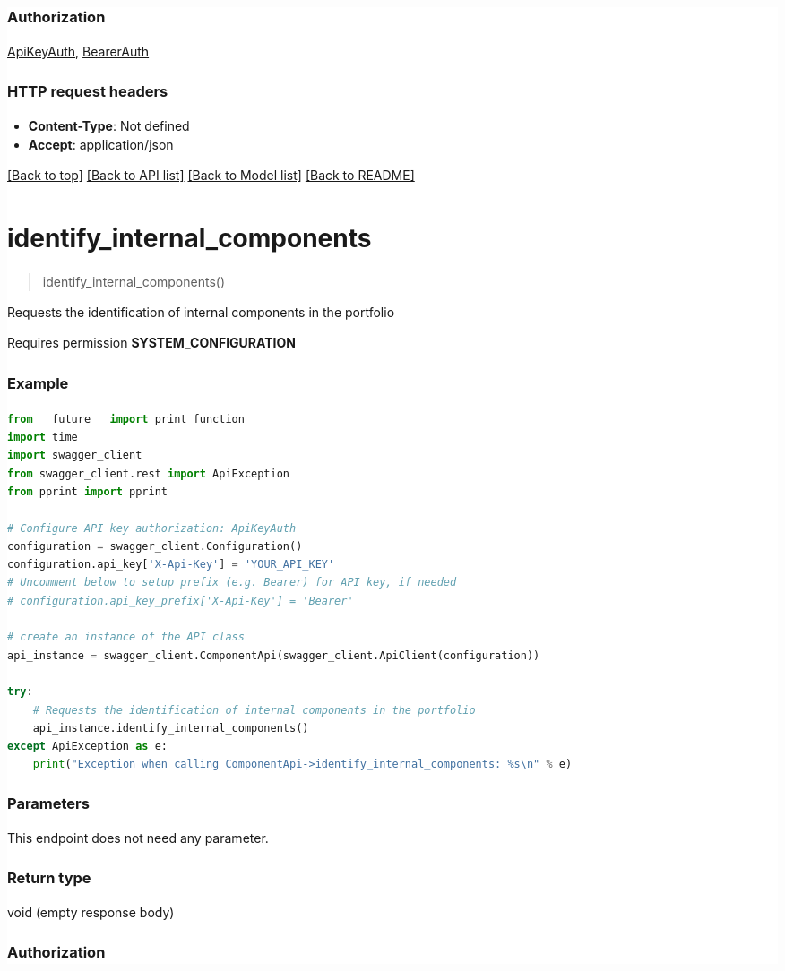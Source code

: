 ### Authorization

[ApiKeyAuth](../README.md#ApiKeyAuth), [BearerAuth](../README.md#BearerAuth)

### HTTP request headers

 - **Content-Type**: Not defined
 - **Accept**: application/json

[[Back to top]](#) [[Back to API list]](../README.md#documentation-for-api-endpoints) [[Back to Model list]](../README.md#documentation-for-models) [[Back to README]](../README.md)

# **identify_internal_components**
> identify_internal_components()

Requests the identification of internal components in the portfolio

<p>Requires permission <strong>SYSTEM_CONFIGURATION</strong></p>

### Example
```python
from __future__ import print_function
import time
import swagger_client
from swagger_client.rest import ApiException
from pprint import pprint

# Configure API key authorization: ApiKeyAuth
configuration = swagger_client.Configuration()
configuration.api_key['X-Api-Key'] = 'YOUR_API_KEY'
# Uncomment below to setup prefix (e.g. Bearer) for API key, if needed
# configuration.api_key_prefix['X-Api-Key'] = 'Bearer'

# create an instance of the API class
api_instance = swagger_client.ComponentApi(swagger_client.ApiClient(configuration))

try:
    # Requests the identification of internal components in the portfolio
    api_instance.identify_internal_components()
except ApiException as e:
    print("Exception when calling ComponentApi->identify_internal_components: %s\n" % e)
```

### Parameters
This endpoint does not need any parameter.

### Return type

void (empty response body)

### Authorization
